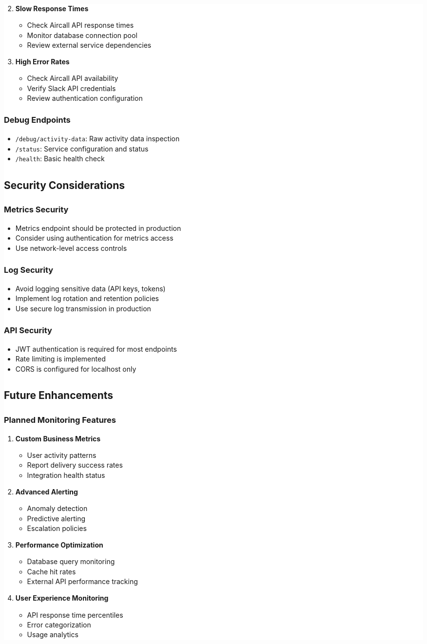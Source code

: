 2. **Slow Response Times**
   - Check Aircall API response times
   - Monitor database connection pool
   - Review external service dependencies

3. **High Error Rates**
   - Check Aircall API availability
   - Verify Slack API credentials
   - Review authentication configuration

### Debug Endpoints

- `/debug/activity-data`: Raw activity data inspection
- `/status`: Service configuration and status
- `/health`: Basic health check

## Security Considerations

### Metrics Security

- Metrics endpoint should be protected in production
- Consider using authentication for metrics access
- Use network-level access controls

### Log Security

- Avoid logging sensitive data (API keys, tokens)
- Implement log rotation and retention policies
- Use secure log transmission in production

### API Security

- JWT authentication is required for most endpoints
- Rate limiting is implemented
- CORS is configured for localhost only

## Future Enhancements

### Planned Monitoring Features

1. **Custom Business Metrics**
   - User activity patterns
   - Report delivery success rates
   - Integration health status

2. **Advanced Alerting**
   - Anomaly detection
   - Predictive alerting
   - Escalation policies

3. **Performance Optimization**
   - Database query monitoring
   - Cache hit rates
   - External API performance tracking

4. **User Experience Monitoring**
   - API response time percentiles
   - Error categorization
   - Usage analytics 